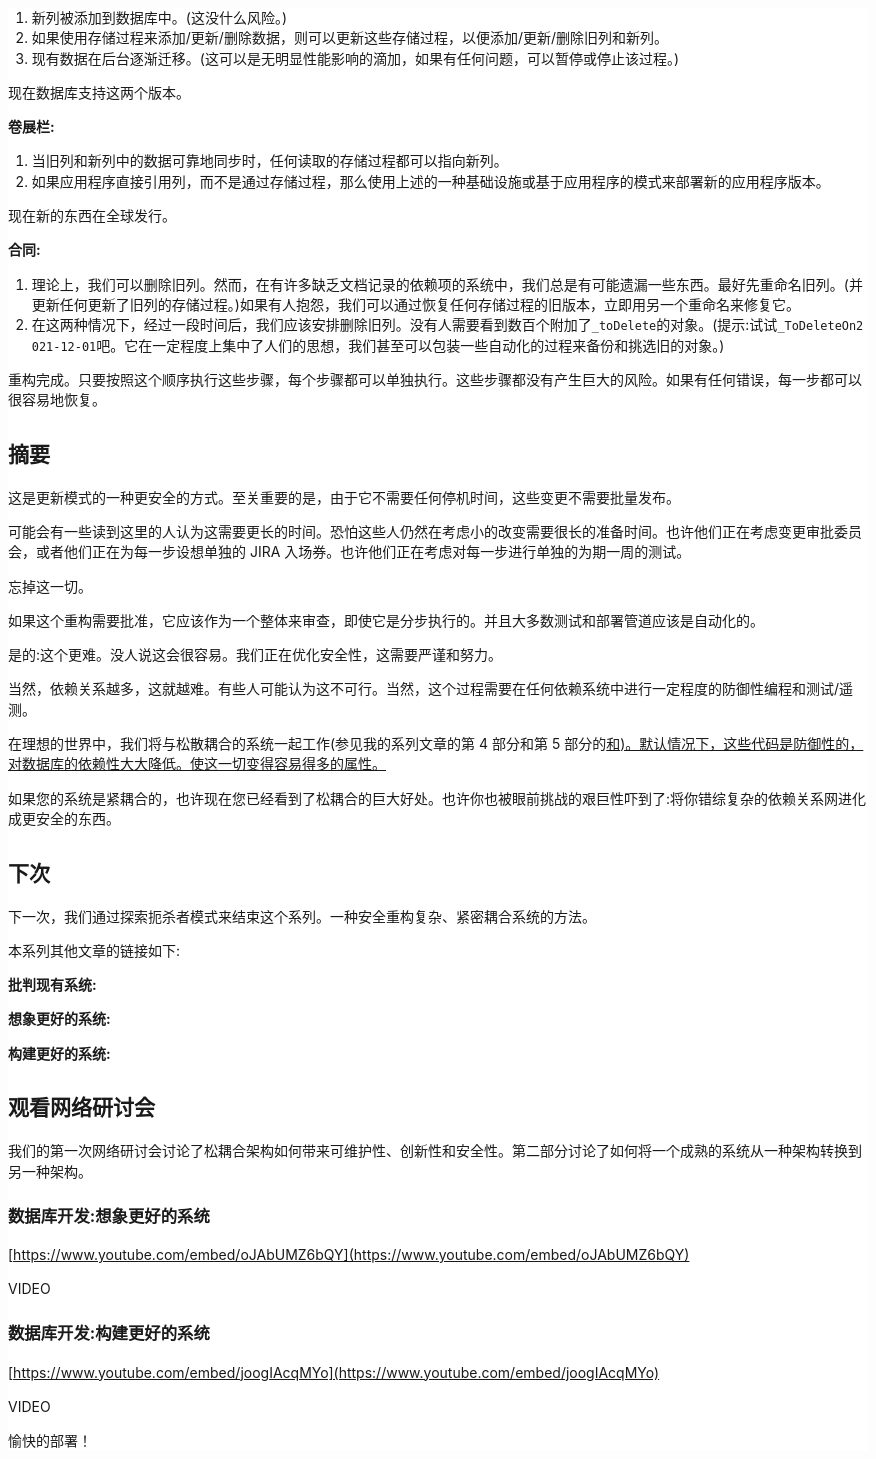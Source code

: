 1.  新列被添加到数据库中。(这没什么风险。)
2.  如果使用存储过程来添加/更新/删除数据，则可以更新这些存储过程，以便添加/更新/删除旧列和新列。
3.  现有数据在后台逐渐迁移。(这可以是无明显性能影响的滴加，如果有任何问题，可以暂停或停止该过程。)

现在数据库支持这两个版本。

**卷展栏:**

1.  当旧列和新列中的数据可靠地同步时，任何读取的存储过程都可以指向新列。
2.  如果应用程序直接引用列，而不是通过存储过程，那么使用上述的一种基础设施或基于应用程序的模式来部署新的应用程序版本。

现在新的东西在全球发行。

**合同:**

1.  理论上，我们可以删除旧列。然而，在有许多缺乏文档记录的依赖项的系统中，我们总是有可能遗漏一些东西。最好先重命名旧列。(并更新任何更新了旧列的存储过程。)如果有人抱怨，我们可以通过恢复任何存储过程的旧版本，立即用另一个重命名来修复它。
2.  在这两种情况下，经过一段时间后，我们应该安排删除旧列。没有人需要看到数百个附加了`_toDelete`的对象。(提示:试试`_ToDeleteOn2021-12-01`吧。它在一定程度上集中了人们的思想，我们甚至可以包装一些自动化的过程来备份和挑选旧的对象。)

重构完成。只要按照这个顺序执行这些步骤，每个步骤都可以单独执行。这些步骤都没有产生巨大的风险。如果有任何错误，每一步都可以很容易地恢复。

## 摘要

这是更新模式的一种更安全的方式。至关重要的是，由于它不需要任何停机时间，这些变更不需要批量发布。

可能会有一些读到这里的人认为这需要更长的时间。恐怕这些人仍然在考虑小的改变需要很长的准备时间。也许他们正在考虑变更审批委员会，或者他们正在为每一步设想单独的 JIRA 入场券。也许他们正在考虑对每一步进行单独的为期一周的测试。

忘掉这一切。

如果这个重构需要批准，它应该作为一个整体来审查，即使它是分步执行的。并且大多数测试和部署管道应该是自动化的。

是的:这个更难。没人说这会很容易。我们正在优化安全性，这需要严谨和努力。

当然，依赖关系越多，这就越难。有些人可能认为这不可行。当然，这个过程需要在任何依赖系统中进行一定程度的防御性编程和测试/遥测。

在理想的世界中，我们将与松散耦合的系统一起工作(参见我的系列文章的第 4 部分和第 5 部分的[和](https://octopus.com/blog/safe-schema-updates-4-loose-coupling-mitigates-tech-problems)[)。默认情况下，这些代码是防御性的，对数据库的依赖性大大降低。使这一切变得容易得多的属性。](https://octopus.com/blog/safe-schema-updates-5-loose-coupling-mitigates-human-problems)

如果您的系统是紧耦合的，也许现在您已经看到了松耦合的巨大好处。也许你也被眼前挑战的艰巨性吓到了:将你错综复杂的依赖关系网进化成更安全的东西。

## 下次

下一次，我们通过探索扼杀者模式来结束这个系列。一种安全重构复杂、紧密耦合系统的方法。

本系列其他文章的链接如下:

**批判现有系统:**

**想象更好的系统:**

**构建更好的系统:**

## 观看网络研讨会

我们的第一次网络研讨会讨论了松耦合架构如何带来可维护性、创新性和安全性。第二部分讨论了如何将一个成熟的系统从一种架构转换到另一种架构。

### 数据库开发:想象更好的系统

[https://www.youtube.com/embed/oJAbUMZ6bQY](https://www.youtube.com/embed/oJAbUMZ6bQY)

VIDEO

### 数据库开发:构建更好的系统

[https://www.youtube.com/embed/joogIAcqMYo](https://www.youtube.com/embed/joogIAcqMYo)

VIDEO

愉快的部署！